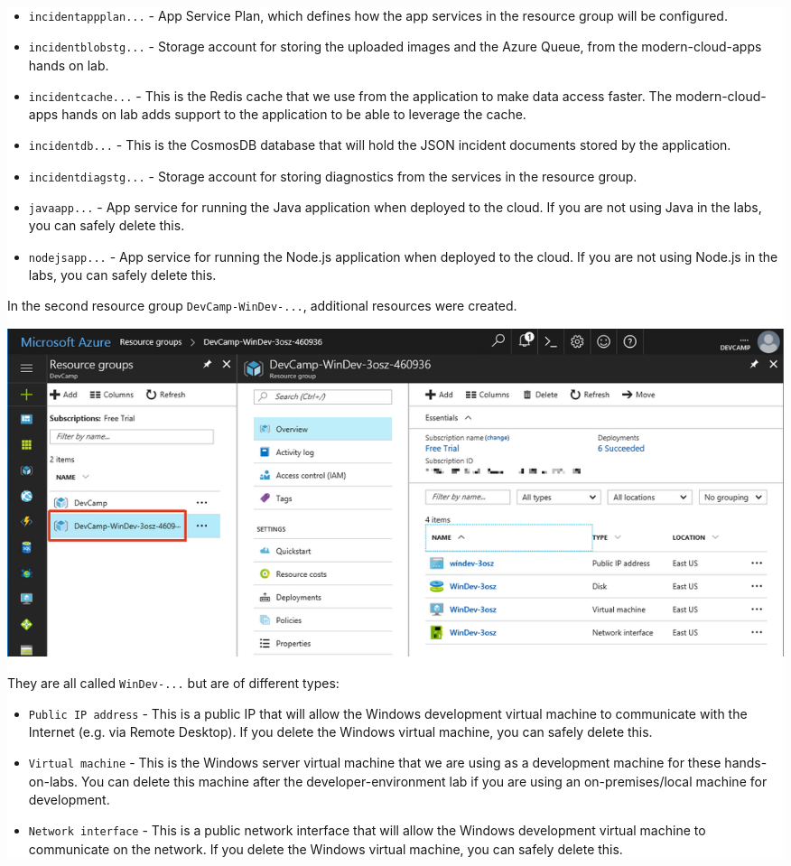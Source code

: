 * `incidentappplan...` - App Service Plan, which defines how the app services in the resource group will be configured.

* `incidentblobstg...` - Storage account for storing the uploaded images and the Azure Queue, from the modern-cloud-apps hands on lab.

* `incidentcache...` - This is the Redis cache that we use from the application to make data access faster.  The modern-cloud-apps hands on lab adds support to the application to be able to leverage the cache.

* `incidentdb...` - This is the CosmosDB database that will hold the JSON incident documents stored by the application.

* `incidentdiagstg...` - Storage account for storing diagnostics from the services in the resource group.

* `javaapp...` - App service for running the Java application when deployed to the cloud.  If you are not using Java in the labs, you can safely delete this.

* `nodejsapp...` - App service for running the Node.js application when deployed to the cloud.  If you are not using Node.js in the labs, you can safely delete this.

In the second resource group `DevCamp-WinDev-...`, additional resources were created.

   ![image](./media/2017-06-16_09_55_00.png)

They are all called `WinDev-...` but are of different types:

* `Public IP address` - This is a public IP that will allow the Windows development virtual machine to communicate with the Internet (e.g. via Remote Desktop).  If you delete the Windows virtual machine, you can safely delete this.

* `Virtual machine` - This is the Windows server virtual machine that we are using as a development machine for these hands-on-labs. You can delete this machine after the developer-environment lab if you are using an on-premises/local machine for development. 

* `Network interface` - This is a public network interface that will allow the Windows development virtual machine to communicate on the network.  If you delete the Windows virtual machine, you can safely delete this.
